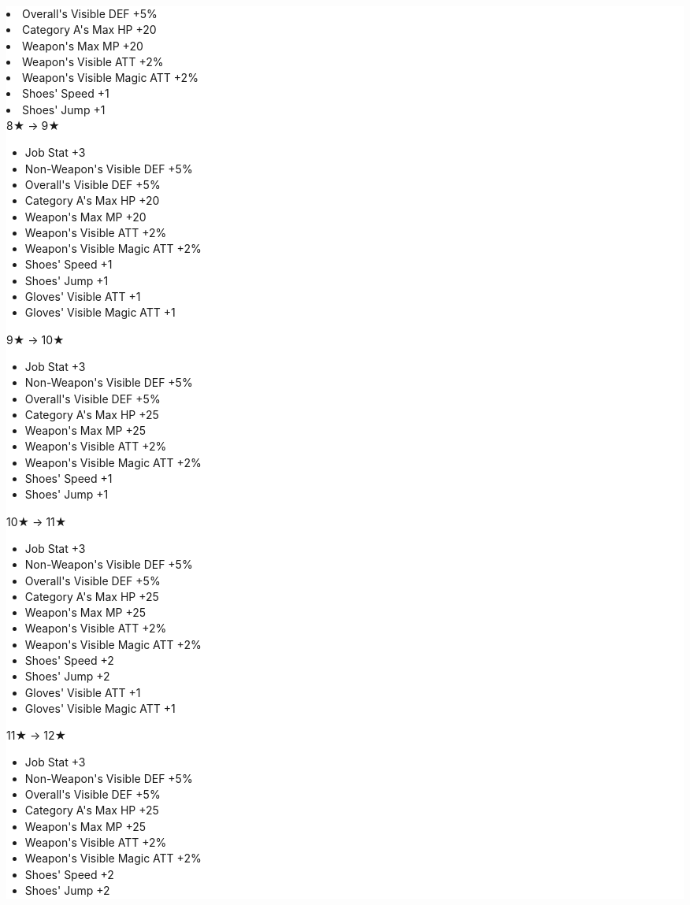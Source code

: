 <li>Overall's Visible DEF +5%</li>
<li>Category A's Max HP +20</li>
<li>Weapon's Max MP +20</li>
<li>Weapon's Visible ATT +2%</li>
<li>Weapon's Visible Magic ATT +2%</li>
<li>Shoes' Speed +1</li>
<li>Shoes' Jump +1</li></ul>
</td></tr>
<tr>
<td>8★ → 9★</td>
<td>
<ul><li>Job Stat +3</li>
<li>Non-Weapon's Visible DEF +5%</li>
<li>Overall's Visible DEF +5%</li>
<li>Category A's Max HP +20</li>
<li>Weapon's Max MP +20</li>
<li>Weapon's Visible ATT +2%</li>
<li>Weapon's Visible Magic ATT +2%</li>
<li>Shoes' Speed +1</li>
<li>Shoes' Jump +1</li>
<li>Gloves' Visible ATT +1</li>
<li>Gloves' Visible Magic ATT +1</li></ul>
</td></tr>
<tr>
<td>9★ → 10★</td>
<td>
<ul><li>Job Stat +3</li>
<li>Non-Weapon's Visible DEF +5%</li>
<li>Overall's Visible DEF +5%</li>
<li>Category A's Max HP +25</li>
<li>Weapon's Max MP +25</li>
<li>Weapon's Visible ATT +2%</li>
<li>Weapon's Visible Magic ATT +2%</li>
<li>Shoes' Speed +1</li>
<li>Shoes' Jump +1</li></ul>
</td></tr>
<tr>
<td>10★ → 11★</td>
<td>
<ul><li>Job Stat +3</li>
<li>Non-Weapon's Visible DEF +5%</li>
<li>Overall's Visible DEF +5%</li>
<li>Category A's Max HP +25</li>
<li>Weapon's Max MP +25</li>
<li>Weapon's Visible ATT +2%</li>
<li>Weapon's Visible Magic ATT +2%</li>
<li>Shoes' Speed +2</li>
<li>Shoes' Jump +2</li>
<li>Gloves' Visible ATT +1</li>
<li>Gloves' Visible Magic ATT +1</li></ul>
</td></tr>
<tr>
<td>11★ → 12★</td>
<td>
<ul><li>Job Stat +3</li>
<li>Non-Weapon's Visible DEF +5%</li>
<li>Overall's Visible DEF +5%</li>
<li>Category A's Max HP +25</li>
<li>Weapon's Max MP +25</li>
<li>Weapon's Visible ATT +2%</li>
<li>Weapon's Visible Magic ATT +2%</li>
<li>Shoes' Speed +2</li>
<li>Shoes' Jump +2</li></ul>
</td></tr>